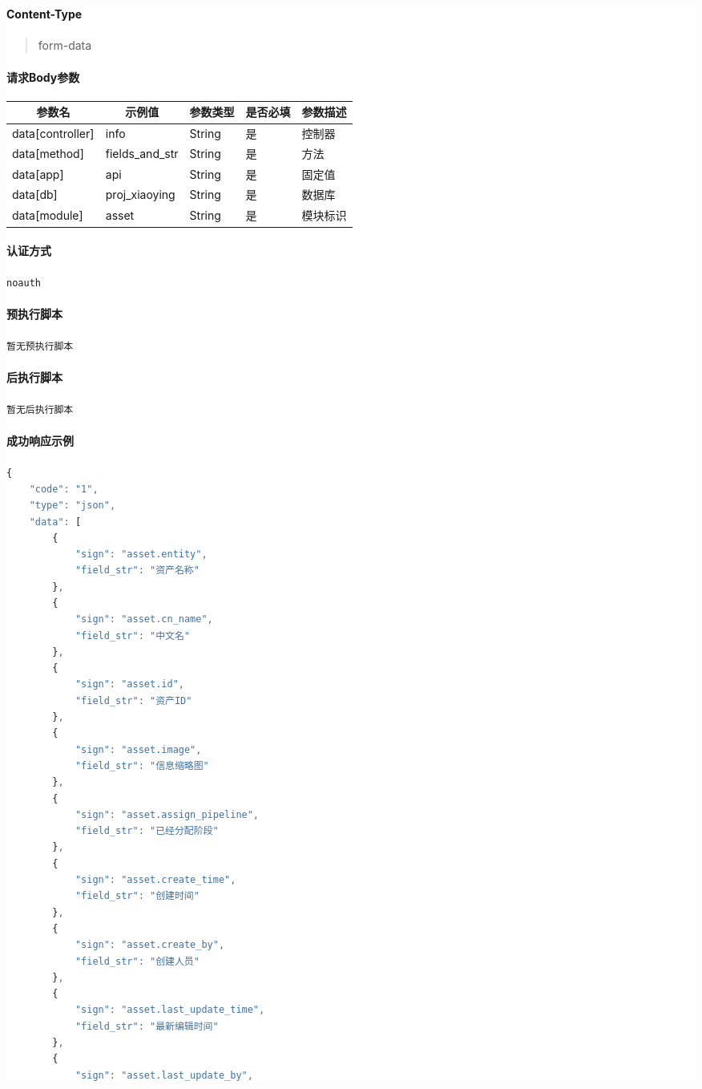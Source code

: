 #### Content-Type
> form-data

#### 请求Body参数
参数名 | 示例值 | 参数类型 | 是否必填 | 参数描述
--- | --- | --- | --- | ---
data[controller] | info | String | 是 | 控制器
data[method] | fields_and_str | String | 是 | 方法
data[app] | api | String | 是 | 固定值
data[db] | proj_xiaoying | String | 是 | 数据库
data[module] | asset | String | 是 | 模块标识
#### 认证方式
```text
noauth
```
#### 预执行脚本
```javascript
暂无预执行脚本
```
#### 后执行脚本
```javascript
暂无后执行脚本
```
#### 成功响应示例
```javascript
{
	"code": "1",
	"type": "json",
	"data": [
		{
			"sign": "asset.entity",
			"field_str": "资产名称"
		},
		{
			"sign": "asset.cn_name",
			"field_str": "中文名"
		},
		{
			"sign": "asset.id",
			"field_str": "资产ID"
		},
		{
			"sign": "asset.image",
			"field_str": "信息缩略图"
		},
		{
			"sign": "asset.assign_pipeline",
			"field_str": "已经分配阶段"
		},
		{
			"sign": "asset.create_time",
			"field_str": "创建时间"
		},
		{
			"sign": "asset.create_by",
			"field_str": "创建人员"
		},
		{
			"sign": "asset.last_update_time",
			"field_str": "最新编辑时间"
		},
		{
			"sign": "asset.last_update_by",
```